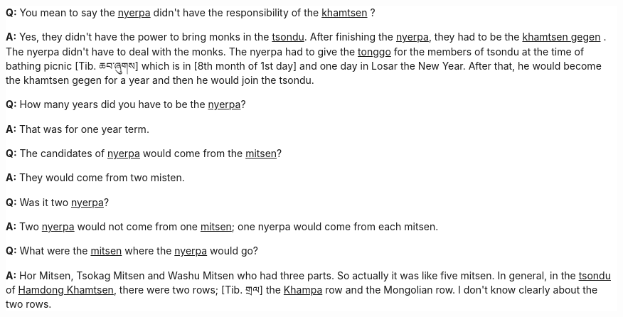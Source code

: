**Q:**  You mean to say the <a href="#" data-tooltip="[tib. གཉེར་པ] A steward or manager. In some monasteries, the nyerpa was in charge of storerooms under the authority of a higher manager called a chandzö.">nyerpa</a> didn't have the responsibility of the <a href="#" data-tooltip="[tib. ཁང་ཚན] A monastic residential unit in which monks from specific geographic areas lived. These were corporate entities with property and internal officials. Some large khamtsen had smaller subordinate units called mi tshan. Khamtsen were part of tratsang (colleges). For example, Hamdong Khamtsen was part of Gomang College in Drepung Monastery.">khamtsen</a> ?   

**A:**  Yes, they didn't have the power to bring monks in the <a href="#" data-tooltip="[tib. ཚོགས་འདུ] 1. The general name for the various types of Tibetan government assemblies. 2. Any assembly, e.g., the assembly (meeting) of monks in a college.">tsondu</a>. After finishing the <a href="#" data-tooltip="[tib. གཉེར་པ] A steward or manager. In some monasteries, the nyerpa was in charge of storerooms under the authority of a higher manager called a chandzö.">nyerpa</a>, they had to be the <a href="#" data-tooltip="[tib. ཁང་ཚན་དགེ་རྒན] The head official of a khamtsen.">khamtsen gegen</a> . The nyerpa didn't have to deal with the monks. The nyerpa had to give the <a href="#" data-tooltip="[tib. གཏོང་སྒོ] A monastic obligation to provide the food and other necessary items served at a monastic prayer assembly meeting or some other rite; this was often a required obligation for monastic officials at the end of their term of office.">tonggo</a> for the members of tsondu at the time of bathing picnic [Tib. ཆབ་ཞུགས] which is in [8th month of 1st day] and one day in Losar the New Year. After that, he would become the khamtsen gegen for a year and then he would join the tsondu.   

**Q:**  How many years did you have to be the <a href="#" data-tooltip="[tib. གཉེར་པ] A steward or manager. In some monasteries, the nyerpa was in charge of storerooms under the authority of a higher manager called a chandzö.">nyerpa</a>?   

**A:**  That was for one year term.   

**Q:**  The candidates of <a href="#" data-tooltip="[tib. གཉེར་པ] A steward or manager. In some monasteries, the nyerpa was in charge of storerooms under the authority of a higher manager called a chandzö.">nyerpa</a> would come from the <a href="#" data-tooltip="[tib. མི་ཚན] A sub-unit of a khamtsen.">mitsen</a>?   

**A:**  They would come from two misten.   

**Q:**  Was it two <a href="#" data-tooltip="[tib. གཉེར་པ] A steward or manager. In some monasteries, the nyerpa was in charge of storerooms under the authority of a higher manager called a chandzö.">nyerpa</a>?   

**A:**  Two <a href="#" data-tooltip="[tib. གཉེར་པ] A steward or manager. In some monasteries, the nyerpa was in charge of storerooms under the authority of a higher manager called a chandzö.">nyerpa</a> would not come from one <a href="#" data-tooltip="[tib. མི་ཚན] A sub-unit of a khamtsen.">mitsen</a>; one nyerpa would come from each mitsen.   

**Q:**  What were the <a href="#" data-tooltip="[tib. མི་ཚན] A sub-unit of a khamtsen.">mitsen</a> where the <a href="#" data-tooltip="[tib. གཉེར་པ] A steward or manager. In some monasteries, the nyerpa was in charge of storerooms under the authority of a higher manager called a chandzö.">nyerpa</a> would go?   

**A:**  Hor Mitsen, Tsokag Mitsen and Washu Mitsen who had three parts. So actually it was like five mitsen. In general, in the <a href="#" data-tooltip="[tib. ཚོགས་འདུ] 1. The general name for the various types of Tibetan government assemblies. 2. Any assembly, e.g., the assembly (meeting) of monks in a college.">tsondu</a> of <a href="#" data-tooltip="[tib. ཧར་གདོང་ཁང་ཚན] The name of a residential unit (khamtsen) found in both Drepung and Sera Monasteries.">Hamdong Khamtsen</a>, there were two rows; [Tib. གྲལ] the <a href="#" data-tooltip="[tib. ཁམས་པ] A person from the Kham region, a Tibetan from the Khampa (Khamba) sub-cultural group.">Khampa</a> row and the Mongolian row. I don't know clearly about the two rows.   
